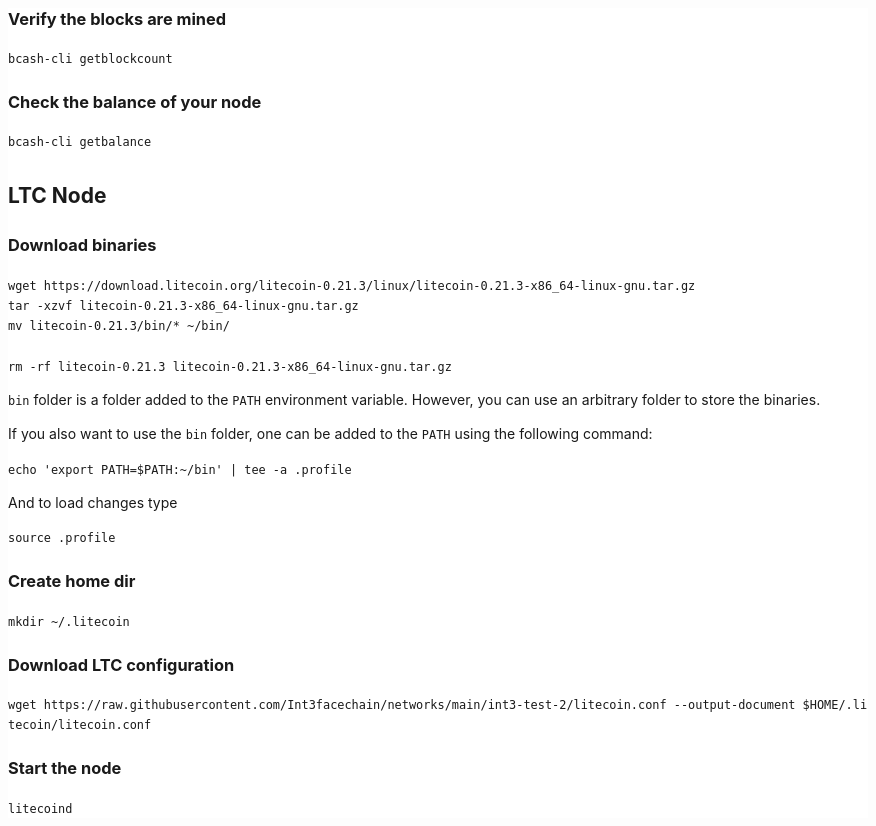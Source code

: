 ### Verify the blocks are mined

```shell
bcash-cli getblockcount
```

### Check the balance of your node

```shell
bcash-cli getbalance
```

## LTC Node

### Download binaries

```shell
wget https://download.litecoin.org/litecoin-0.21.3/linux/litecoin-0.21.3-x86_64-linux-gnu.tar.gz
tar -xzvf litecoin-0.21.3-x86_64-linux-gnu.tar.gz
mv litecoin-0.21.3/bin/* ~/bin/

rm -rf litecoin-0.21.3 litecoin-0.21.3-x86_64-linux-gnu.tar.gz
```

`bin` folder is a folder added to the `PATH` environment variable. However, you can use an arbitrary folder to store the binaries.

If you also want to use the `bin` folder, one can be added to the `PATH` using the following command:

```shell
echo 'export PATH=$PATH:~/bin' | tee -a .profile
```

And to load changes type
```shell
source .profile
```

### Create home dir

```shell
mkdir ~/.litecoin
```

### Download LTC configuration

```shell
wget https://raw.githubusercontent.com/Int3facechain/networks/main/int3-test-2/litecoin.conf --output-document $HOME/.litecoin/litecoin.conf
```

### Start the node

```shell
litecoind
```
